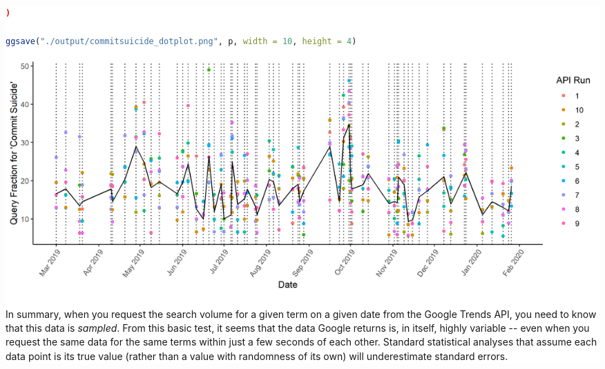 ```r
)

ggsave("./output/commitsuicide_dotplot.png", p, width = 10, height = 4)

```
![commitsuicide-dotplot](gtrends-variance/output/commitsuicide_dotplot.png)



In summary, when you request the search volume for a given term on a given date from the Google Trends API, you need to know that this data is *sampled*. From this basic test, it seems that the data Google returns is, in itself, highly variable -- even when you request the same data for the same terms within just a few seconds of each other. Standard statistical analyses that assume each data point is its true value (rather than a value with randomness of its own) will underestimate standard errors.
